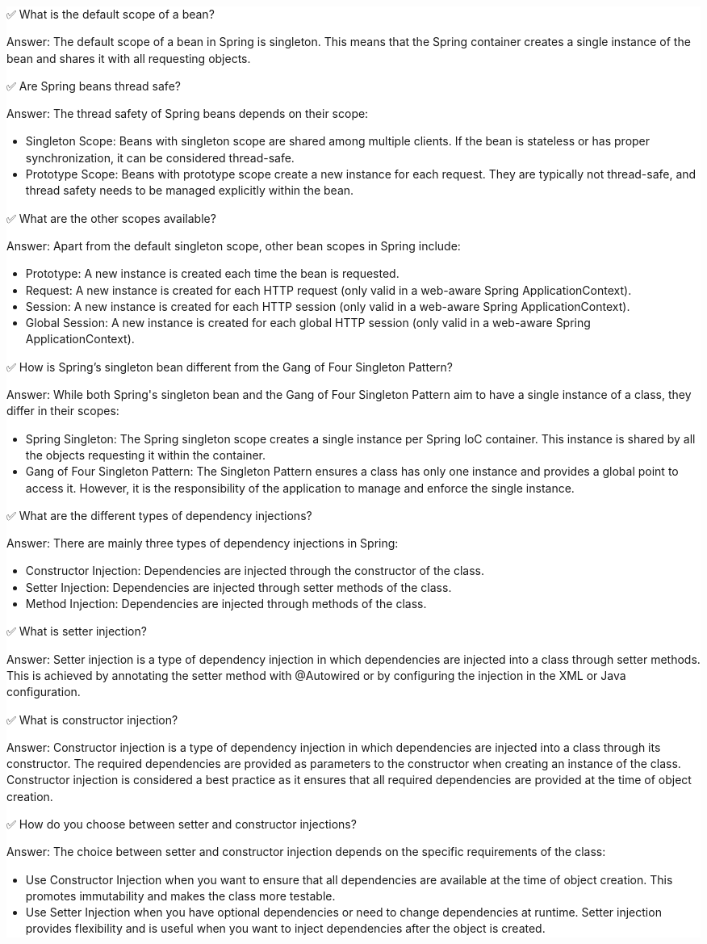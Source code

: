 ✅ What is the default scope of a bean?

Answer: The default scope of a bean in Spring is singleton. This means that the Spring container creates a single instance of the bean and shares it with all requesting objects.

✅ Are Spring beans thread safe?

Answer: The thread safety of Spring beans depends on their scope:
  - Singleton Scope: Beans with singleton scope are shared among multiple clients. If the bean is stateless or has proper synchronization, it can be considered thread-safe.
  - Prototype Scope: Beans with prototype scope create a new instance for each request. They are typically not thread-safe, and thread safety needs to be managed explicitly within the bean.

✅ What are the other scopes available?

Answer: Apart from the default singleton scope, other bean scopes in Spring include:
  - Prototype: A new instance is created each time the bean is requested.
  - Request: A new instance is created for each HTTP request (only valid in a web-aware Spring ApplicationContext).
  - Session: A new instance is created for each HTTP session (only valid in a web-aware Spring ApplicationContext).
  - Global Session: A new instance is created for each global HTTP session (only valid in a web-aware Spring ApplicationContext).

✅ How is Spring’s singleton bean different from the Gang of Four Singleton Pattern?

Answer: While both Spring's singleton bean and the Gang of Four Singleton Pattern aim to have a single instance of a class, they differ in their scopes:
  - Spring Singleton: The Spring singleton scope creates a single instance per Spring IoC container. This instance is shared by all the objects requesting it within the container.
  - Gang of Four Singleton Pattern: The Singleton Pattern ensures a class has only one instance and provides a global point to access it. However, it is the responsibility of the application to manage and enforce the single instance.

✅ What are the different types of dependency injections?

Answer: There are mainly three types of dependency injections in Spring:
  - Constructor Injection: Dependencies are injected through the constructor of the class.
  - Setter Injection: Dependencies are injected through setter methods of the class.
  - Method Injection: Dependencies are injected through methods of the class.

✅ What is setter injection?

Answer: Setter injection is a type of dependency injection in which dependencies are injected into a class through setter methods. This is achieved by annotating the setter method with @Autowired or by configuring the injection in the XML or Java configuration.

✅ What is constructor injection?

Answer: Constructor injection is a type of dependency injection in which dependencies are injected into a class through its constructor. The required dependencies are provided as parameters to the constructor when creating an instance of the class. Constructor injection is considered a best practice as it ensures that all required dependencies are provided at the time of object creation.

✅ How do you choose between setter and constructor injections?

Answer: The choice between setter and constructor injection depends on the specific requirements of the class:
  - Use Constructor Injection when you want to ensure that all dependencies are available at the time of object creation. This promotes immutability and makes the class more testable.
  - Use Setter Injection when you have optional dependencies or need to change dependencies at runtime. Setter injection provides flexibility and is useful when you want to inject dependencies after the object is created.
